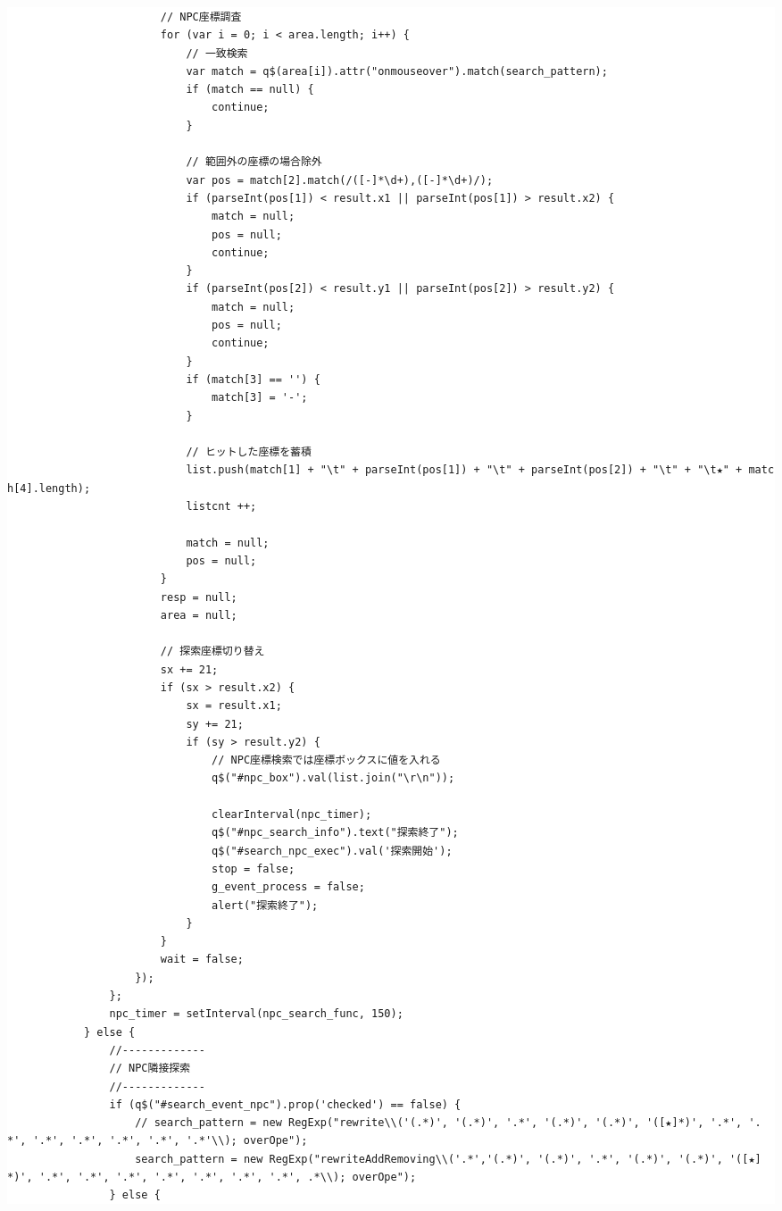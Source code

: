 							// NPC座標調査
							for (var i = 0; i < area.length; i++) {
								// 一致検索
								var match = q$(area[i]).attr("onmouseover").match(search_pattern);
								if (match == null) {
									continue;
								}

								// 範囲外の座標の場合除外
								var pos = match[2].match(/([-]*\d+),([-]*\d+)/);
								if (parseInt(pos[1]) < result.x1 || parseInt(pos[1]) > result.x2) {
									match = null;
									pos = null;
									continue;
								}
								if (parseInt(pos[2]) < result.y1 || parseInt(pos[2]) > result.y2) {
									match = null;
									pos = null;
									continue;
								}
								if (match[3] == '') {
									match[3] = '-';
								}

								// ヒットした座標を蓄積
								list.push(match[1] + "\t" + parseInt(pos[1]) + "\t" + parseInt(pos[2]) + "\t" + "\t★" + match[4].length);
								listcnt ++;

								match = null;
								pos = null;
							}
							resp = null;
							area = null;

							// 探索座標切り替え
							sx += 21;
							if (sx > result.x2) {
								sx = result.x1;
								sy += 21;
								if (sy > result.y2) {
									// NPC座標検索では座標ボックスに値を入れる
									q$("#npc_box").val(list.join("\r\n"));

									clearInterval(npc_timer);
									q$("#npc_search_info").text("探索終了");
									q$("#search_npc_exec").val('探索開始');
									stop = false;
									g_event_process = false;
									alert("探索終了");
								}
							}
							wait = false;
						});
					};
					npc_timer = setInterval(npc_search_func, 150);
				} else {
					//-------------
					// NPC隣接探索
					//-------------
					if (q$("#search_event_npc").prop('checked') == false) {
						// search_pattern = new RegExp("rewrite\\('(.*)', '(.*)', '.*', '(.*)', '(.*)', '([★]*)', '.*', '.*', '.*', '.*', '.*', '.*', '.*'\\); overOpe");
						search_pattern = new RegExp("rewriteAddRemoving\\('.*','(.*)', '(.*)', '.*', '(.*)', '(.*)', '([★]*)', '.*', '.*', '.*', '.*', '.*', '.*', '.*', .*\\); overOpe");
					} else {